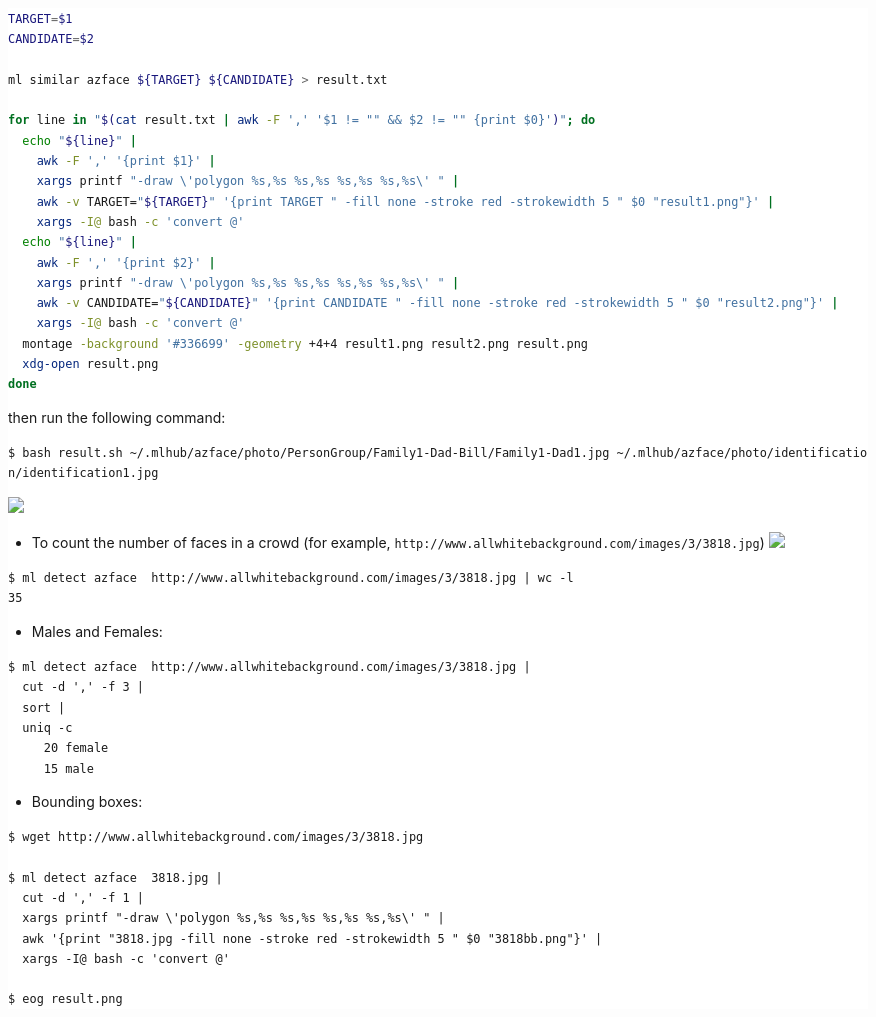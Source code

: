 ```bash
TARGET=$1
CANDIDATE=$2

ml similar azface ${TARGET} ${CANDIDATE} > result.txt

for line in "$(cat result.txt | awk -F ',' '$1 != "" && $2 != "" {print $0}')"; do
  echo "${line}" |
    awk -F ',' '{print $1}' |
    xargs printf "-draw \'polygon %s,%s %s,%s %s,%s %s,%s\' " |
    awk -v TARGET="${TARGET}" '{print TARGET " -fill none -stroke red -strokewidth 5 " $0 "result1.png"}' |
	xargs -I@ bash -c 'convert @'
  echo "${line}" |
    awk -F ',' '{print $2}' |
    xargs printf "-draw \'polygon %s,%s %s,%s %s,%s %s,%s\' " |
    awk -v CANDIDATE="${CANDIDATE}" '{print CANDIDATE " -fill none -stroke red -strokewidth 5 " $0 "result2.png"}' |
    xargs -I@ bash -c 'convert @'
  montage -background '#336699' -geometry +4+4 result1.png result2.png result.png
  xdg-open result.png
done
```
  
  then run the following command:
  
```console
$ bash result.sh ~/.mlhub/azface/photo/PersonGroup/Family1-Dad-Bill/Family1-Dad1.jpg ~/.mlhub/azface/photo/identification/identification1.jpg
```
  ![](result/azface09.png?raw=true)

* To count the number of faces in a crowd (for example, 
  `http://www.allwhitebackground.com/images/3/3818.jpg`)
  ![](http://www.allwhitebackground.com/images/3/3818.jpg)
  
```console
$ ml detect azface  http://www.allwhitebackground.com/images/3/3818.jpg | wc -l
35
```
* Males and Females:

```console
$ ml detect azface  http://www.allwhitebackground.com/images/3/3818.jpg | 
  cut -d ',' -f 3 | 
  sort | 
  uniq -c
     20 female
     15 male
```

* Bounding boxes:

```console
$ wget http://www.allwhitebackground.com/images/3/3818.jpg

$ ml detect azface  3818.jpg | 
  cut -d ',' -f 1 | 
  xargs printf "-draw \'polygon %s,%s %s,%s %s,%s %s,%s\' " |
  awk '{print "3818.jpg -fill none -stroke red -strokewidth 5 " $0 "3818bb.png"}' |
  xargs -I@ bash -c 'convert @'

$ eog result.png 
```
